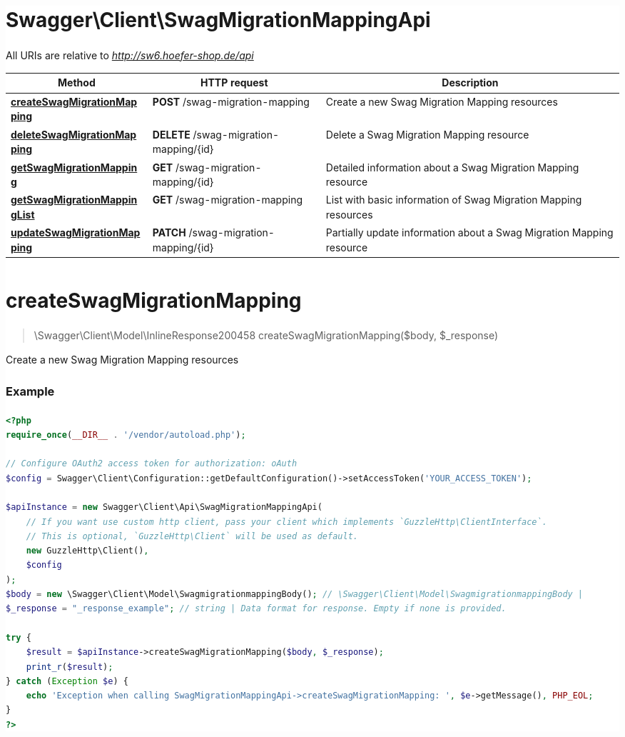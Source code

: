 # Swagger\Client\SwagMigrationMappingApi

All URIs are relative to *http://sw6.hoefer-shop.de/api*

Method | HTTP request | Description
------------- | ------------- | -------------
[**createSwagMigrationMapping**](SwagMigrationMappingApi.md#createswagmigrationmapping) | **POST** /swag-migration-mapping | Create a new Swag Migration Mapping resources
[**deleteSwagMigrationMapping**](SwagMigrationMappingApi.md#deleteswagmigrationmapping) | **DELETE** /swag-migration-mapping/{id} | Delete a Swag Migration Mapping resource
[**getSwagMigrationMapping**](SwagMigrationMappingApi.md#getswagmigrationmapping) | **GET** /swag-migration-mapping/{id} | Detailed information about a Swag Migration Mapping resource
[**getSwagMigrationMappingList**](SwagMigrationMappingApi.md#getswagmigrationmappinglist) | **GET** /swag-migration-mapping | List with basic information of Swag Migration Mapping resources
[**updateSwagMigrationMapping**](SwagMigrationMappingApi.md#updateswagmigrationmapping) | **PATCH** /swag-migration-mapping/{id} | Partially update information about a Swag Migration Mapping resource

# **createSwagMigrationMapping**
> \Swagger\Client\Model\InlineResponse200458 createSwagMigrationMapping($body, $_response)

Create a new Swag Migration Mapping resources

### Example
```php
<?php
require_once(__DIR__ . '/vendor/autoload.php');

// Configure OAuth2 access token for authorization: oAuth
$config = Swagger\Client\Configuration::getDefaultConfiguration()->setAccessToken('YOUR_ACCESS_TOKEN');

$apiInstance = new Swagger\Client\Api\SwagMigrationMappingApi(
    // If you want use custom http client, pass your client which implements `GuzzleHttp\ClientInterface`.
    // This is optional, `GuzzleHttp\Client` will be used as default.
    new GuzzleHttp\Client(),
    $config
);
$body = new \Swagger\Client\Model\SwagmigrationmappingBody(); // \Swagger\Client\Model\SwagmigrationmappingBody | 
$_response = "_response_example"; // string | Data format for response. Empty if none is provided.

try {
    $result = $apiInstance->createSwagMigrationMapping($body, $_response);
    print_r($result);
} catch (Exception $e) {
    echo 'Exception when calling SwagMigrationMappingApi->createSwagMigrationMapping: ', $e->getMessage(), PHP_EOL;
}
?>
```
